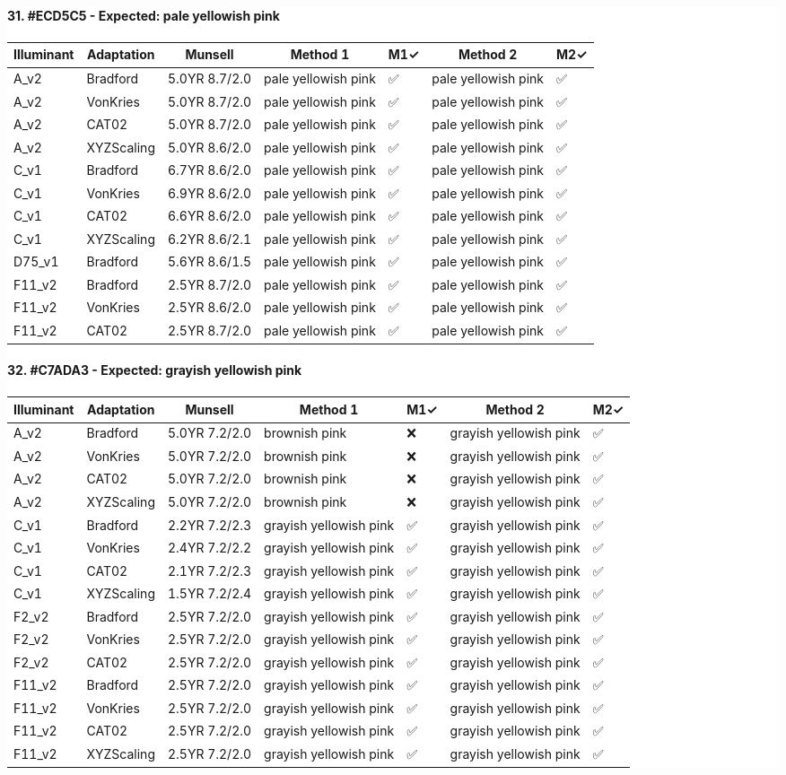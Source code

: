 #### 31. #ECD5C5 - Expected: pale yellowish pink

| Illuminant | Adaptation | Munsell | Method 1 | M1✓ | Method 2 | M2✓ |
|------------|------------|---------|----------|-----|----------|-----|
| A_v2 | Bradford | 5.0YR 8.7/2.0 | pale yellowish pink | ✅ | pale yellowish pink | ✅ |
| A_v2 | VonKries | 5.0YR 8.7/2.0 | pale yellowish pink | ✅ | pale yellowish pink | ✅ |
| A_v2 | CAT02 | 5.0YR 8.7/2.0 | pale yellowish pink | ✅ | pale yellowish pink | ✅ |
| A_v2 | XYZScaling | 5.0YR 8.6/2.0 | pale yellowish pink | ✅ | pale yellowish pink | ✅ |
| C_v1 | Bradford | 6.7YR 8.6/2.0 | pale yellowish pink | ✅ | pale yellowish pink | ✅ |
| C_v1 | VonKries | 6.9YR 8.6/2.0 | pale yellowish pink | ✅ | pale yellowish pink | ✅ |
| C_v1 | CAT02 | 6.6YR 8.6/2.0 | pale yellowish pink | ✅ | pale yellowish pink | ✅ |
| C_v1 | XYZScaling | 6.2YR 8.6/2.1 | pale yellowish pink | ✅ | pale yellowish pink | ✅ |
| D75_v1 | Bradford | 5.6YR 8.6/1.5 | pale yellowish pink | ✅ | pale yellowish pink | ✅ |
| F11_v2 | Bradford | 2.5YR 8.7/2.0 | pale yellowish pink | ✅ | pale yellowish pink | ✅ |
| F11_v2 | VonKries | 2.5YR 8.6/2.0 | pale yellowish pink | ✅ | pale yellowish pink | ✅ |
| F11_v2 | CAT02 | 2.5YR 8.7/2.0 | pale yellowish pink | ✅ | pale yellowish pink | ✅ |

#### 32. #C7ADA3 - Expected: grayish yellowish pink

| Illuminant | Adaptation | Munsell | Method 1 | M1✓ | Method 2 | M2✓ |
|------------|------------|---------|----------|-----|----------|-----|
| A_v2 | Bradford | 5.0YR 7.2/2.0 | brownish pink | ❌ | grayish yellowish pink | ✅ |
| A_v2 | VonKries | 5.0YR 7.2/2.0 | brownish pink | ❌ | grayish yellowish pink | ✅ |
| A_v2 | CAT02 | 5.0YR 7.2/2.0 | brownish pink | ❌ | grayish yellowish pink | ✅ |
| A_v2 | XYZScaling | 5.0YR 7.2/2.0 | brownish pink | ❌ | grayish yellowish pink | ✅ |
| C_v1 | Bradford | 2.2YR 7.2/2.3 | grayish yellowish pink | ✅ | grayish yellowish pink | ✅ |
| C_v1 | VonKries | 2.4YR 7.2/2.2 | grayish yellowish pink | ✅ | grayish yellowish pink | ✅ |
| C_v1 | CAT02 | 2.1YR 7.2/2.3 | grayish yellowish pink | ✅ | grayish yellowish pink | ✅ |
| C_v1 | XYZScaling | 1.5YR 7.2/2.4 | grayish yellowish pink | ✅ | grayish yellowish pink | ✅ |
| F2_v2 | Bradford | 2.5YR 7.2/2.0 | grayish yellowish pink | ✅ | grayish yellowish pink | ✅ |
| F2_v2 | VonKries | 2.5YR 7.2/2.0 | grayish yellowish pink | ✅ | grayish yellowish pink | ✅ |
| F2_v2 | CAT02 | 2.5YR 7.2/2.0 | grayish yellowish pink | ✅ | grayish yellowish pink | ✅ |
| F11_v2 | Bradford | 2.5YR 7.2/2.0 | grayish yellowish pink | ✅ | grayish yellowish pink | ✅ |
| F11_v2 | VonKries | 2.5YR 7.2/2.0 | grayish yellowish pink | ✅ | grayish yellowish pink | ✅ |
| F11_v2 | CAT02 | 2.5YR 7.2/2.0 | grayish yellowish pink | ✅ | grayish yellowish pink | ✅ |
| F11_v2 | XYZScaling | 2.5YR 7.2/2.0 | grayish yellowish pink | ✅ | grayish yellowish pink | ✅ |
